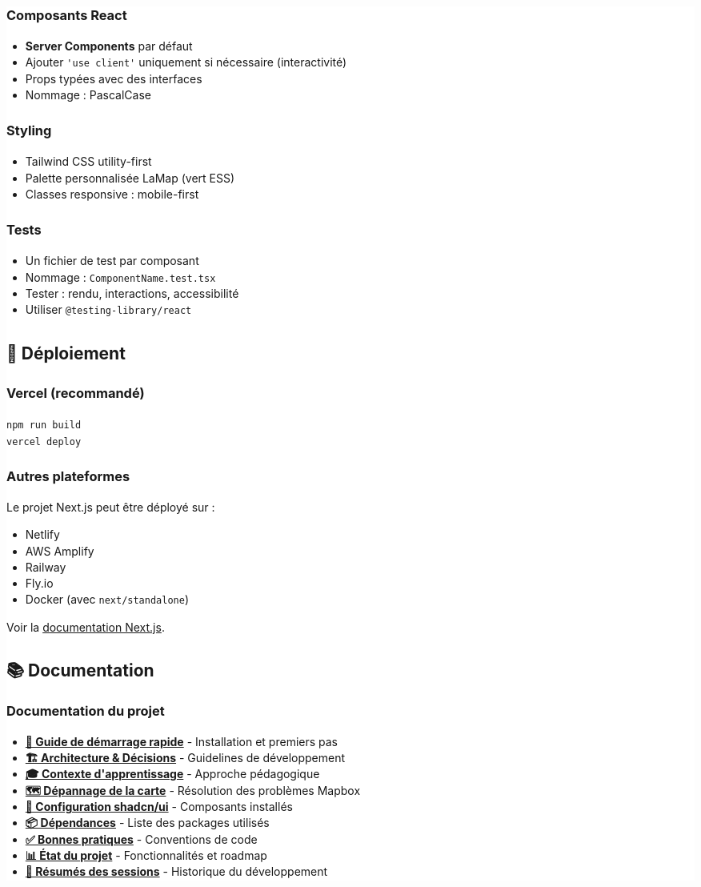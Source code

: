 ### Composants React
- **Server Components** par défaut
- Ajouter `'use client'` uniquement si nécessaire (interactivité)
- Props typées avec des interfaces
- Nommage : PascalCase

### Styling
- Tailwind CSS utility-first
- Palette personnalisée LaMap (vert ESS)
- Classes responsive : mobile-first

### Tests
- Un fichier de test par composant
- Nommage : `ComponentName.test.tsx`
- Tester : rendu, interactions, accessibilité
- Utiliser `@testing-library/react`

## 🚀 Déploiement

### Vercel (recommandé)

```bash
npm run build
vercel deploy
```

### Autres plateformes

Le projet Next.js peut être déployé sur :
- Netlify
- AWS Amplify
- Railway
- Fly.io
- Docker (avec `next/standalone`)

Voir la [documentation Next.js](https://nextjs.org/docs/app/building-your-application/deploying).

## 📚 Documentation

### Documentation du projet

- **[📖 Guide de démarrage rapide](./docs/QUICKSTART.md)** - Installation et premiers pas
- **[🏗️ Architecture & Décisions](./docs/CONTEXT_ENGINEERING_GUIDELINES.md)** - Guidelines de développement
- **[🎓 Contexte d'apprentissage](./docs/LEARNING_CONTEXT.md)** - Approche pédagogique
- **[🗺️ Dépannage de la carte](./docs/MAP_TROUBLESHOOTING.md)** - Résolution des problèmes Mapbox
- **[🧩 Configuration shadcn/ui](./docs/SHADCN_CONFIG.md)** - Composants installés
- **[📦 Dépendances](./docs/DEPENDENCIES.md)** - Liste des packages utilisés
- **[✅ Bonnes pratiques](./docs/BEST_PRACTICES.md)** - Conventions de code
- **[📊 État du projet](./docs/STATUS.md)** - Fonctionnalités et roadmap
- **[📝 Résumés des sessions](./docs/SESSION_SUMMARY.md)** - Historique du développement
